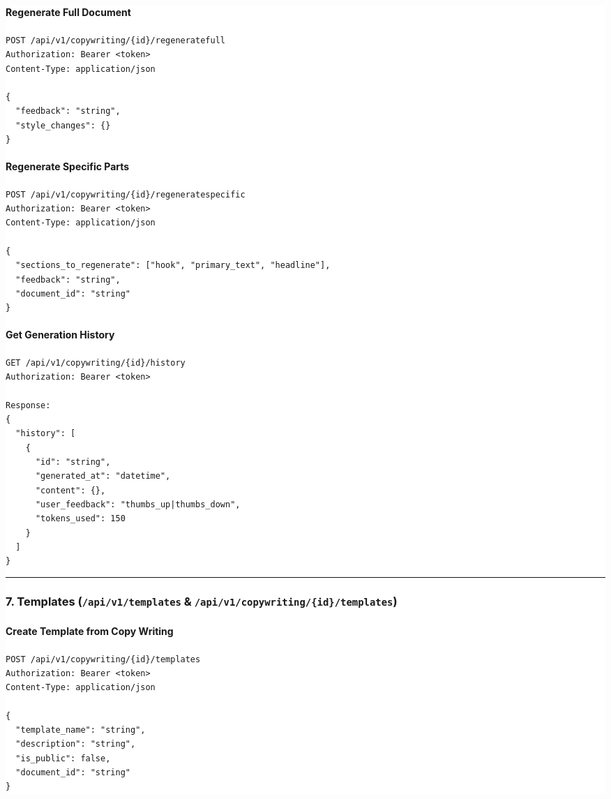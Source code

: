 #### Regenerate Full Document
```http
POST /api/v1/copywriting/{id}/regeneratefull
Authorization: Bearer <token>
Content-Type: application/json

{
  "feedback": "string",
  "style_changes": {}
}
```

#### Regenerate Specific Parts
```http
POST /api/v1/copywriting/{id}/regeneratespecific
Authorization: Bearer <token>
Content-Type: application/json

{
  "sections_to_regenerate": ["hook", "primary_text", "headline"],
  "feedback": "string",
  "document_id": "string"
}
```

#### Get Generation History
```http
GET /api/v1/copywriting/{id}/history
Authorization: Bearer <token>

Response:
{
  "history": [
    {
      "id": "string",
      "generated_at": "datetime",
      "content": {},
      "user_feedback": "thumbs_up|thumbs_down",
      "tokens_used": 150
    }
  ]
}
```

---

### 7. Templates (`/api/v1/templates` & `/api/v1/copywriting/{id}/templates`)

#### Create Template from Copy Writing
```http
POST /api/v1/copywriting/{id}/templates
Authorization: Bearer <token>
Content-Type: application/json

{
  "template_name": "string",
  "description": "string",
  "is_public": false,
  "document_id": "string"
}
```
